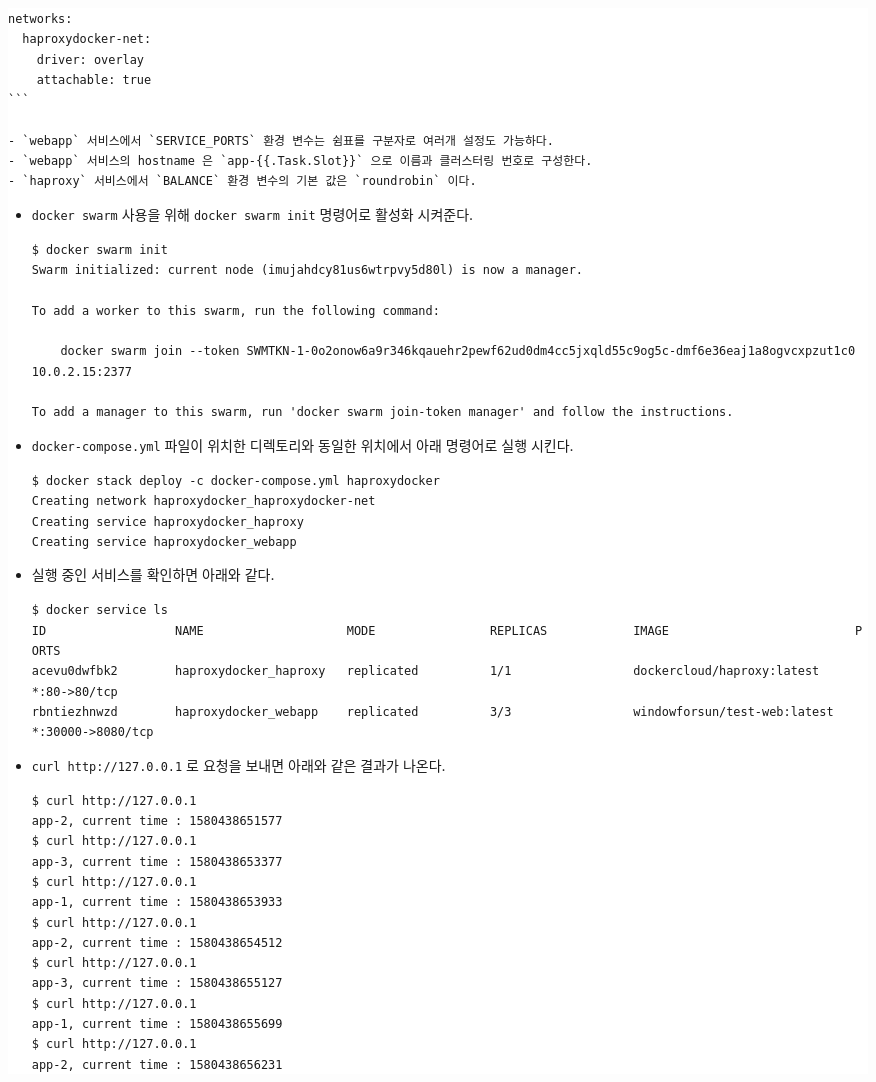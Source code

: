 	networks:
	  haproxydocker-net:
	    driver: overlay
    	attachable: true
	```  
	
	- `webapp` 서비스에서 `SERVICE_PORTS` 환경 변수는 쉼표를 구분자로 여러개 설정도 가능하다.
	- `webapp` 서비스의 hostname 은 `app-{{.Task.Slot}}` 으로 이름과 클러스터링 번호로 구성한다.
	- `haproxy` 서비스에서 `BALANCE` 환경 변수의 기본 값은 `roundrobin` 이다.
- `docker swarm` 사용을 위해 `docker swarm init` 명령어로 활성화 시켜준다.

	```
	$ docker swarm init
	Swarm initialized: current node (imujahdcy81us6wtrpvy5d80l) is now a manager.
	
	To add a worker to this swarm, run the following command:
	
	    docker swarm join --token SWMTKN-1-0o2onow6a9r346kqauehr2pewf62ud0dm4cc5jxqld55c9og5c-dmf6e36eaj1a8ogvcxpzut1c0 10.0.2.15:2377
	
	To add a manager to this swarm, run 'docker swarm join-token manager' and follow the instructions.
	```  
	
- `docker-compose.yml` 파일이 위치한 디렉토리와 동일한 위치에서 아래 명령어로 실행 시킨다.

	```
	$ docker stack deploy -c docker-compose.yml haproxydocker
	Creating network haproxydocker_haproxydocker-net
	Creating service haproxydocker_haproxy
	Creating service haproxydocker_webapp
	```  
	
- 실행 중인 서비스를 확인하면 아래와 같다.

	```
	$ docker service ls
	ID                  NAME                    MODE                REPLICAS            IMAGE                          PORTS
	acevu0dwfbk2        haproxydocker_haproxy   replicated          1/1                 dockercloud/haproxy:latest     *:80->80/tcp
	rbntiezhnwzd        haproxydocker_webapp    replicated          3/3                 windowforsun/test-web:latest   *:30000->8080/tcp
	```  
	
- `curl http://127.0.0.1` 로 요청을 보내면 아래와 같은 결과가 나온다.

	```
	$ curl http://127.0.0.1
	app-2, current time : 1580438651577
	$ curl http://127.0.0.1
	app-3, current time : 1580438653377
	$ curl http://127.0.0.1
	app-1, current time : 1580438653933
	$ curl http://127.0.0.1
	app-2, current time : 1580438654512
	$ curl http://127.0.0.1
	app-3, current time : 1580438655127
	$ curl http://127.0.0.1
	app-1, current time : 1580438655699
	$ curl http://127.0.0.1
	app-2, current time : 1580438656231
	```  
	